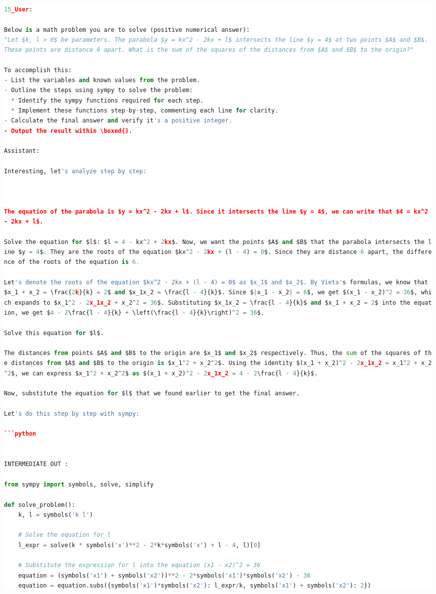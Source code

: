 ```python
15_User:

Below is a math problem you are to solve (positive numerical answer):
"Let $k, l > 0$ be parameters. The parabola $y = kx^2 - 2kx + l$ intersects the line $y = 4$ at two points $A$ and $B$. These points are distance 6 apart. What is the sum of the squares of the distances from $A$ and $B$ to the origin?"

To accomplish this:
- List the variables and known values from the problem.
- Outline the steps using sympy to solve the problem:
  * Identify the sympy functions required for each step.
  * Implement these functions step-by-step, commenting each line for clarity.
- Calculate the final answer and verify it's a positive integer.
- Output the result within \boxed{}.

Assistant:

Interesting, let's analyze step by step:



The equation of the parabola is $y = kx^2 - 2kx + l$. Since it intersects the line $y = 4$, we can write that $4 = kx^2 - 2kx + l$.

Solve the equation for $l$: $l = 4 - kx^2 + 2kx$. Now, we want the points $A$ and $B$ that the parabola intersects the line $y = 4$. They are the roots of the equation $kx^2 - 2kx + (l - 4) = 0$. Since they are distance 6 apart, the difference of the roots of the equation is 6.

Let's denote the roots of the equation $kx^2 - 2kx + (l - 4) = 0$ as $x_1$ and $x_2$. By Vieta's formulas, we know that $x_1 + x_2 = \frac{2k}{k} = 2$ and $x_1x_2 = \frac{l - 4}{k}$. Since $|x_1 - x_2| = 6$, we get $(x_1 - x_2)^2 = 36$, which expands to $x_1^2 - 2x_1x_2 + x_2^2 = 36$. Substituting $x_1x_2 = \frac{l - 4}{k}$ and $x_1 + x_2 = 2$ into the equation, we get $4 - 2\frac{l - 4}{k} + \left(\frac{l - 4}{k}\right)^2 = 36$.

Solve this equation for $l$.

The distances from points $A$ and $B$ to the origin are $x_1$ and $x_2$ respectively. Thus, the sum of the squares of the distances from $A$ and $B$ to the origin is $x_1^2 + x_2^2$. Using the identity $(x_1 + x_2)^2 - 2x_1x_2 = x_1^2 + x_2^2$, we can express $x_1^2 + x_2^2$ as $(x_1 + x_2)^2 - 2x_1x_2 = 4 - 2\frac{l - 4}{k}$.

Now, substitute the equation for $l$ that we found earlier to get the final answer.

Let's do this step by step with sympy:

```python


INTERMEDIATE OUT :

from sympy import symbols, solve, simplify

def solve_problem():
    k, l = symbols('k l')

    # Solve the equation for l
    l_expr = solve(k * symbols('x')**2 - 2*k*symbols('x') + l - 4, l)[0]

    # Substitute the expression for l into the equation (x1 - x2)^2 = 36
    equation = (symbols('x1') + symbols('x2'))**2 - 2*symbols('x1')*symbols('x2') - 36
    equation = equation.subs({symbols('x1')*symbols('x2'): l_expr/k, symbols('x1') + symbols('x2'): 2})

```